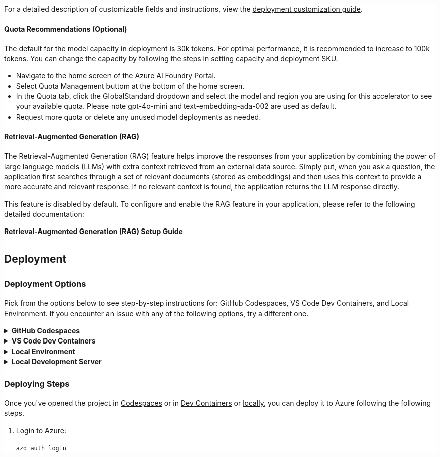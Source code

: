 For a detailed description of customizable fields and instructions, view the [deployment customization guide](docs/deploy_customization.md).

#### Quota Recommendations (Optional)

The default for the model capacity in deployment is 30k tokens. For optimal performance, it is recommended to increase to 100k tokens. You can change the capacity by following the steps in [setting capacity and deployment SKU](docs/deploy_customization.md#customizing-model-deployments).

* Navigate to the home screen of the [Azure AI Foundry Portal](https://ai.azure.com/).
* Select Quota Management buttom at the bottom of the home screen.
* In the Quota tab, click the GlobalStandard dropdown and select the model and region you are using for this accelerator to see your available quota. Please note gpt-4o-mini and text-embedding-ada-002 are used as default.
* Request more quota or delete any unused model deployments as needed.

#### Retrieval-Augmented Generation (RAG)
 
The Retrieval-Augmented Generation (RAG) feature helps improve the responses from your application by combining the power of large language models (LLMs) with extra context retrieved from an external data source. Simply put, when you ask a question, the application first searches through a set of relevant documents (stored as embeddings) and then uses this context to provide a more accurate and relevant response. If no relevant context is found, the application returns the LLM response directly.
 
This feature is disabled by default. To configure and enable the RAG feature in your application, please refer to the following detailed documentation:
 
**[Retrieval-Augmented Generation (RAG) Setup Guide](docs/RAG.md)**

## Deployment

### Deployment Options

Pick from the options below to see step-by-step instructions for: GitHub Codespaces, VS Code Dev Containers, and Local Environment. If you encounter an issue with any of the following options, try a different one. 

<details><summary><b>GitHub Codespaces</b></summary></details>

<details><summary><b>VS Code Dev Containers</b></summary></details>

<details><summary><b>Local Environment</b></summary></details>

<details><summary><b>Local Development Server</b></summary></details>


### Deploying Steps

Once you've opened the project in [Codespaces](#github-codespaces) or in [Dev Containers](#vs-code-dev-containers) or [locally](#local-environment), you can deploy it to Azure following the following steps. 


1. Login to Azure:

    ```shell
    azd auth login
    ```
